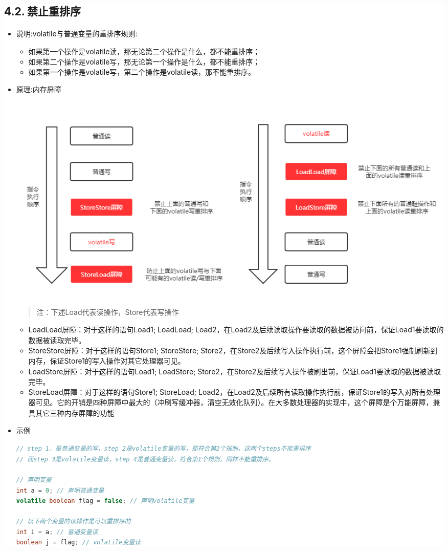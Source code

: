 ## 4.2. 禁止重排序

- 说明:volatile与普通变量的重排序规则:
    - 如果第一个操作是volatile读，那无论第二个操作是什么，都不能重排序；
    - 如果第二个操作是volatile写，那无论第一个操作是什么，都不能重排序；
    - 如果第一个操作是volatile写，第二个操作是volatile读，那不能重排序。

- 原理:内存屏障

  ![key_points-14](./image/key_points-14.png)

  > 注：下述Load代表读操作，Store代表写操作

  - LoadLoad屏障：对于这样的语句Load1; LoadLoad; Load2，在Load2及后续读取操作要读取的数据被访问前，保证Load1要读取的数据被读取完毕。
  - StoreStore屏障：对于这样的语句Store1; StoreStore; Store2，在Store2及后续写入操作执行前，这个屏障会把Store1强制刷新到内存，保证Store1的写入操作对其它处理器可见。
  - LoadStore屏障：对于这样的语句Load1; LoadStore; Store2，在Store2及后续写入操作被刷出前，保证Load1要读取的数据被读取完毕。
  - StoreLoad屏障：对于这样的语句Store1; StoreLoad; Load2，在Load2及后续所有读取操作执行前，保证Store1的写入对所有处理器可见。它的开销是四种屏障中最大的（冲刷写缓冲器，清空无效化队列）。在大多数处理器的实现中，这个屏障是个万能屏障，兼具其它三种内存屏障的功能

- 示例

  ```java
  // step 1，是普通变量的写，step 2是volatile变量的写，那符合第2个规则，这两个steps不能重排序
  // 而step 3是volatile变量读，step 4是普通变量读，符合第1个规则，同样不能重排序。
  
  // 声明变量
  int a = 0; // 声明普通变量
  volatile boolean flag = false; // 声明volatile变量

  // 以下两个变量的读操作是可以重排序的
  int i = a; // 普通变量读
  boolean j = flag; // volatile变量读
  ```
